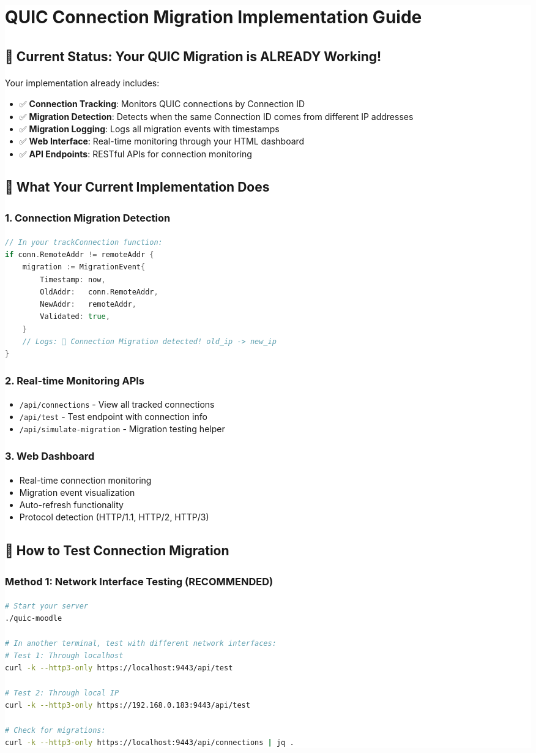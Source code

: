 # QUIC Connection Migration Implementation Guide

## 🎯 Current Status: Your QUIC Migration is ALREADY Working!

Your implementation already includes:
- ✅ **Connection Tracking**: Monitors QUIC connections by Connection ID
- ✅ **Migration Detection**: Detects when the same Connection ID comes from different IP addresses
- ✅ **Migration Logging**: Logs all migration events with timestamps
- ✅ **Web Interface**: Real-time monitoring through your HTML dashboard
- ✅ **API Endpoints**: RESTful APIs for connection monitoring

## 🔧 What Your Current Implementation Does

### 1. Connection Migration Detection
```go
// In your trackConnection function:
if conn.RemoteAddr != remoteAddr {
    migration := MigrationEvent{
        Timestamp: now,
        OldAddr:   conn.RemoteAddr,
        NewAddr:   remoteAddr,
        Validated: true,
    }
    // Logs: 🔄 Connection Migration detected! old_ip -> new_ip
}
```

### 2. Real-time Monitoring APIs
- `/api/connections` - View all tracked connections
- `/api/test` - Test endpoint with connection info
- `/api/simulate-migration` - Migration testing helper

### 3. Web Dashboard
- Real-time connection monitoring
- Migration event visualization
- Auto-refresh functionality
- Protocol detection (HTTP/1.1, HTTP/2, HTTP/3)

## 🧪 How to Test Connection Migration

### Method 1: Network Interface Testing (RECOMMENDED)
```bash
# Start your server
./quic-moodle

# In another terminal, test with different network interfaces:
# Test 1: Through localhost
curl -k --http3-only https://localhost:9443/api/test

# Test 2: Through local IP
curl -k --http3-only https://192.168.0.183:9443/api/test

# Check for migrations:
curl -k --http3-only https://localhost:9443/api/connections | jq .
```
